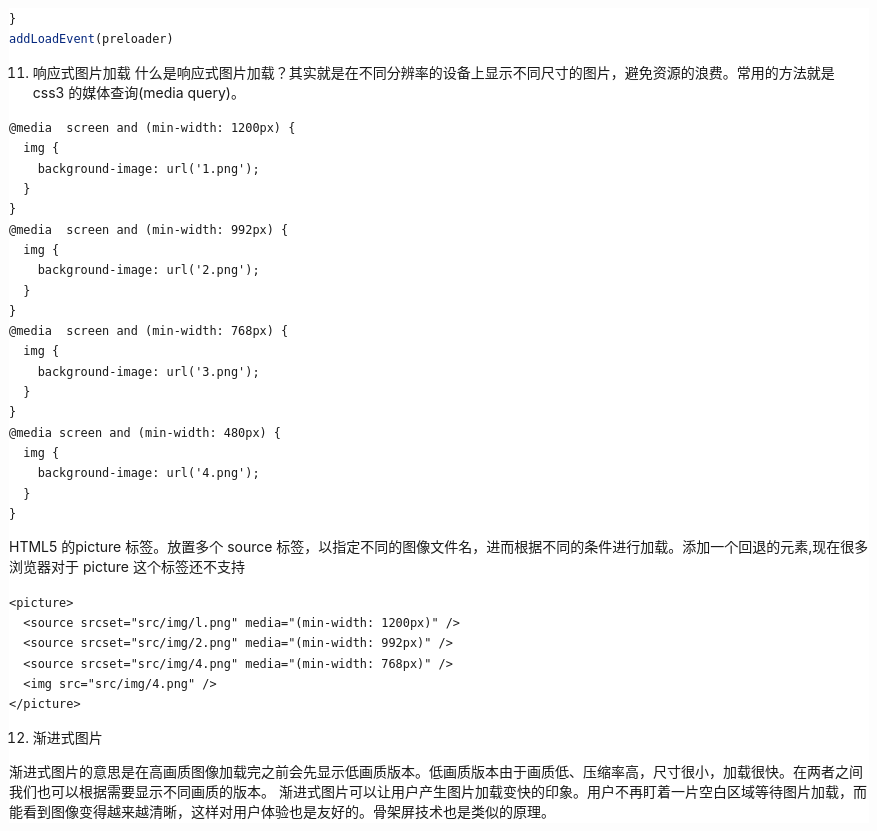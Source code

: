 ```js
}
addLoadEvent(preloader)
```
11. 响应式图片加载
    什么是响应式图片加载？其实就是在不同分辨率的设备上显示不同尺寸的图片，避免资源的浪费。常用的方法就是 css3 的媒体查询(media query)。

```
@media  screen and (min-width: 1200px) {
  img {
    background-image: url('1.png');
  }
}
@media  screen and (min-width: 992px) {
  img {
    background-image: url('2.png');
  }
}
@media  screen and (min-width: 768px) {
  img {
    background-image: url('3.png');
  }
}
@media screen and (min-width: 480px) {
  img {
    background-image: url('4.png');
  }
}
```

HTML5 的picture 标签。放置多个 source 标签，以指定不同的图像文件名，进而根据不同的条件进行加载。添加一个回退的元素,现在很多浏览器对于 picture 这个标签还不支持
```
<picture>
  <source srcset="src/img/l.png" media="(min-width: 1200px)" />
  <source srcset="src/img/2.png" media="(min-width: 992px)" />
  <source srcset="src/img/4.png" media="(min-width: 768px)" />
  <img src="src/img/4.png" />
</picture>
```
12. 渐进式图片

渐进式图片的意思是在高画质图像加载完之前会先显示低画质版本。低画质版本由于画质低、压缩率高，尺寸很小，加载很快。在两者之间我们也可以根据需要显示不同画质的版本。
渐进式图片可以让用户产生图片加载变快的印象。用户不再盯着一片空白区域等待图片加载，而能看到图像变得越来越清晰，这样对用户体验也是友好的。骨架屏技术也是类似的原理。
